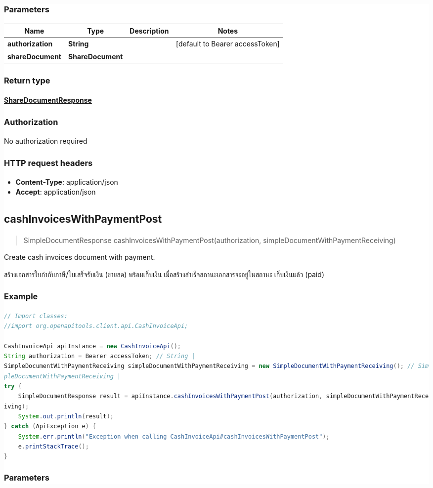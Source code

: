 
### Parameters


Name | Type | Description  | Notes
------------- | ------------- | ------------- | -------------
 **authorization** | **String**|  | [default to Bearer accessToken]
 **shareDocument** | [**ShareDocument**](ShareDocument.md)|  |

### Return type

[**ShareDocumentResponse**](ShareDocumentResponse.md)

### Authorization

No authorization required

### HTTP request headers

- **Content-Type**: application/json
- **Accept**: application/json


## cashInvoicesWithPaymentPost

> SimpleDocumentResponse cashInvoicesWithPaymentPost(authorization, simpleDocumentWithPaymentReceiving)

Create cash invoices document with payment.

สร้างเอกสารใบกำกับภาษี/ใบเสร็จรับเงิน (ขายสด) พร้อมเก็บเงิน เมื่อสร้างสำเร็จสถานะเอกสารจะอยู่ในสถานะ เก็บเงินแล้ว (paid)

### Example

```java
// Import classes:
//import org.openapitools.client.api.CashInvoiceApi;

CashInvoiceApi apiInstance = new CashInvoiceApi();
String authorization = Bearer accessToken; // String | 
SimpleDocumentWithPaymentReceiving simpleDocumentWithPaymentReceiving = new SimpleDocumentWithPaymentReceiving(); // SimpleDocumentWithPaymentReceiving | 
try {
    SimpleDocumentResponse result = apiInstance.cashInvoicesWithPaymentPost(authorization, simpleDocumentWithPaymentReceiving);
    System.out.println(result);
} catch (ApiException e) {
    System.err.println("Exception when calling CashInvoiceApi#cashInvoicesWithPaymentPost");
    e.printStackTrace();
}
```

### Parameters
